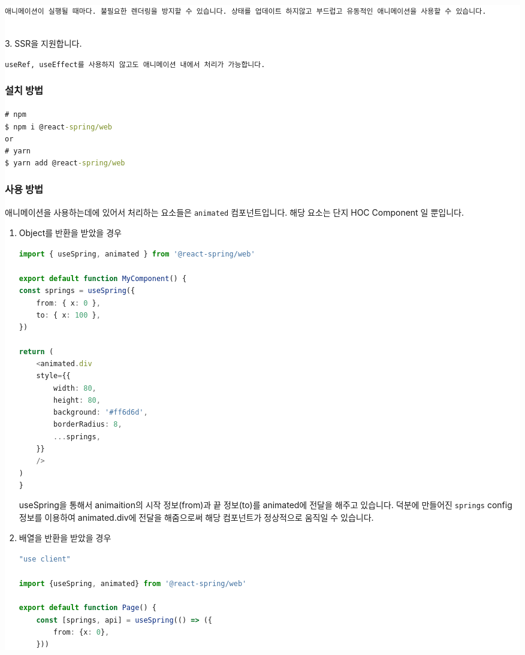     애니메이션이 실행될 때마다. 불필요한 렌더링을 방지할 수 있습니다. 상태를 업데이트 하지않고 부드럽고 유동적인 애니메이션을 사용할 수 있습니다.
<br>
3. SSR을 지원합니다.

    useRef, useEffect를 사용하지 않고도 애니메이션 내에서 처리가 가능합니다.

### 설치 방법
```cmd
# npm
$ npm i @react-spring/web
or
# yarn
$ yarn add @react-spring/web
```

### 사용 방법
애니메이션을 사용하는데에 있어서 처리하는 요소들은 ``animated`` 컴포넌트입니다. 해당 요소는 단지 HOC Component 일 뿐입니다.

1. Object를 반환을 받았을 경우

    ````typescript
    import { useSpring, animated } from '@react-spring/web'

    export default function MyComponent() {
    const springs = useSpring({
        from: { x: 0 },
        to: { x: 100 },
    })

    return (
        <animated.div
        style={{
            width: 80,
            height: 80,
            background: '#ff6d6d',
            borderRadius: 8,
            ...springs,
        }}
        />
    )
    }
    ````

    useSpring을 통해서 animaition의 시작 정보(from)과 끝 정보(to)를 animated에 전달을 해주고 있습니다. 덕분에 만들어진 ``springs`` config 정보를 이용하여 animated.div에 전달을 해줌으로써 해당 컴포넌트가 정상적으로 움직일 수 있습니다.


2. 배열을 반환을 받았을 경우

    ```typescript
    "use client"

    import {useSpring, animated} from '@react-spring/web'

    export default function Page() {
        const [springs, api] = useSpring(() => ({
            from: {x: 0},
        }))
